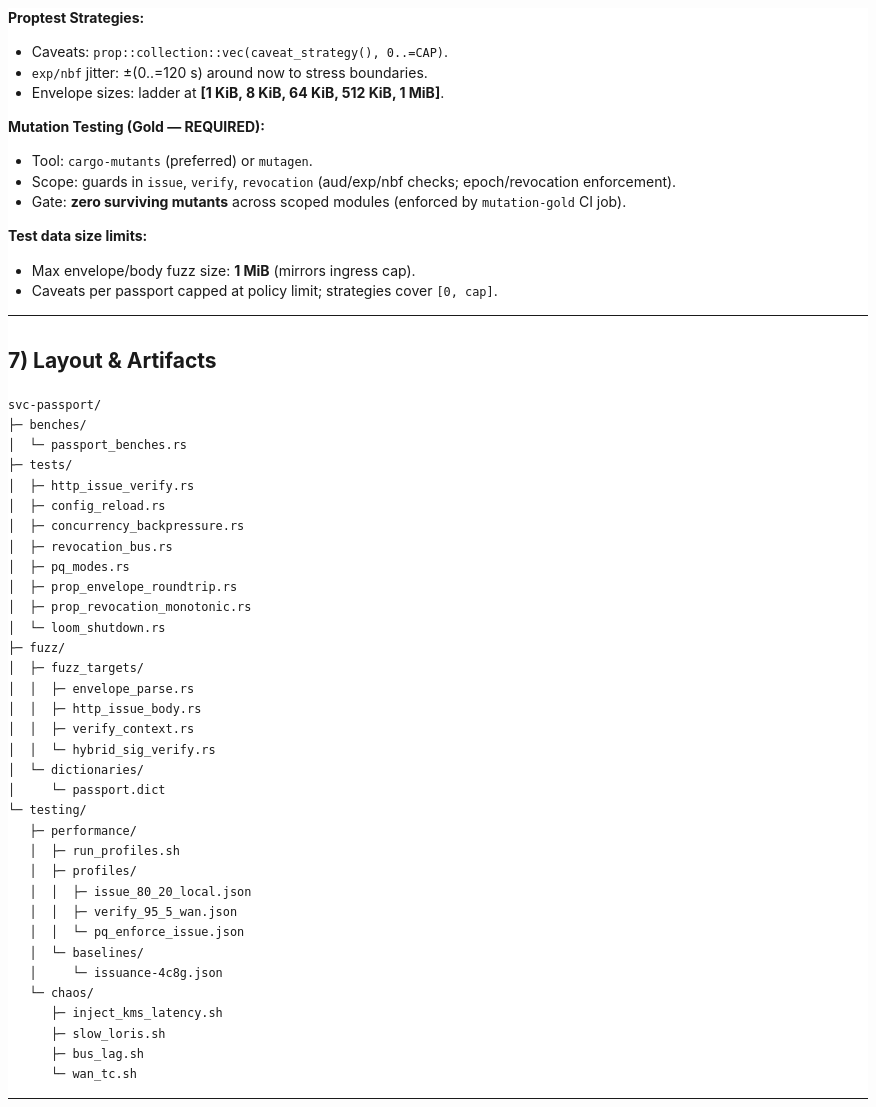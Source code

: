 **Proptest Strategies:**

* Caveats: `prop::collection::vec(caveat_strategy(), 0..=CAP)`.
* `exp/nbf` jitter: ±(0..=120 s) around now to stress boundaries.
* Envelope sizes: ladder at **[1 KiB, 8 KiB, 64 KiB, 512 KiB, 1 MiB]**.

**Mutation Testing (Gold — REQUIRED):**

* Tool: `cargo-mutants` (preferred) or `mutagen`.
* Scope: guards in `issue`, `verify`, `revocation` (aud/exp/nbf checks; epoch/revocation enforcement).
* Gate: **zero surviving mutants** across scoped modules (enforced by `mutation-gold` CI job).

**Test data size limits:**

* Max envelope/body fuzz size: **1 MiB** (mirrors ingress cap).
* Caveats per passport capped at policy limit; strategies cover `[0, cap]`.

---

## 7) Layout & Artifacts

```
svc-passport/
├─ benches/
│  └─ passport_benches.rs
├─ tests/
│  ├─ http_issue_verify.rs
│  ├─ config_reload.rs
│  ├─ concurrency_backpressure.rs
│  ├─ revocation_bus.rs
│  ├─ pq_modes.rs
│  ├─ prop_envelope_roundtrip.rs
│  ├─ prop_revocation_monotonic.rs
│  └─ loom_shutdown.rs
├─ fuzz/
│  ├─ fuzz_targets/
│  │  ├─ envelope_parse.rs
│  │  ├─ http_issue_body.rs
│  │  ├─ verify_context.rs
│  │  └─ hybrid_sig_verify.rs
│  └─ dictionaries/
│     └─ passport.dict
└─ testing/
   ├─ performance/
   │  ├─ run_profiles.sh
   │  ├─ profiles/
   │  │  ├─ issue_80_20_local.json
   │  │  ├─ verify_95_5_wan.json
   │  │  └─ pq_enforce_issue.json
   │  └─ baselines/
   │     └─ issuance-4c8g.json
   └─ chaos/
      ├─ inject_kms_latency.sh
      ├─ slow_loris.sh
      ├─ bus_lag.sh
      └─ wan_tc.sh
```

---